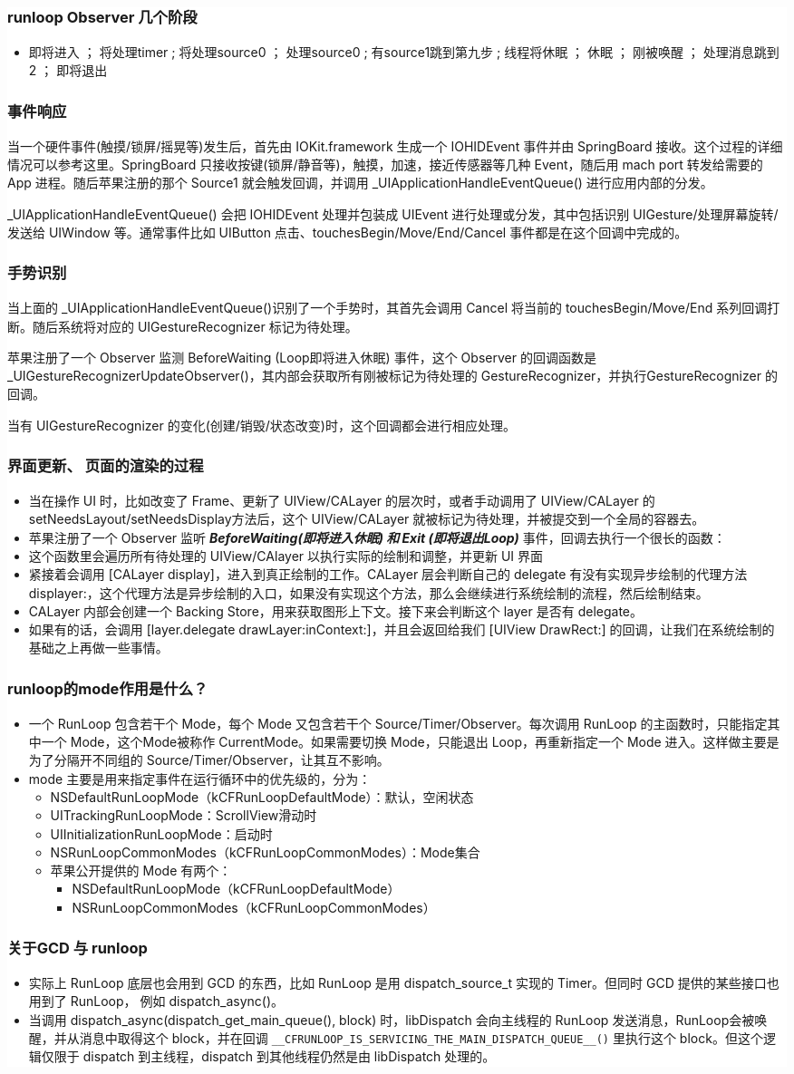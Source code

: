 ### runloop Observer 几个阶段

- 即将进入 ； 将处理timer ; 将处理source0 ； 处理source0 ; 有source1跳到第九步 ; 线程将休眠 ； 休眠 ； 刚被唤醒 ； 处理消息跳到2 ； 即将退出


### 事件响应

当一个硬件事件(触摸/锁屏/摇晃等)发生后，首先由 IOKit.framework 生成一个 IOHIDEvent 事件并由 SpringBoard 接收。这个过程的详细情况可以参考这里。SpringBoard 只接收按键(锁屏/静音等)，触摸，加速，接近传感器等几种 Event，随后用 mach port 转发给需要的 App 进程。随后苹果注册的那个 Source1 就会触发回调，并调用 _UIApplicationHandleEventQueue() 进行应用内部的分发。

_UIApplicationHandleEventQueue() 会把 IOHIDEvent 处理并包装成 UIEvent 进行处理或分发，其中包括识别 UIGesture/处理屏幕旋转/发送给 UIWindow 等。通常事件比如 UIButton 点击、touchesBegin/Move/End/Cancel 事件都是在这个回调中完成的。


### 手势识别

当上面的 _UIApplicationHandleEventQueue()识别了一个手势时，其首先会调用 Cancel 将当前的 touchesBegin/Move/End 系列回调打断。随后系统将对应的 UIGestureRecognizer 标记为待处理。

苹果注册了一个 Observer 监测 BeforeWaiting (Loop即将进入休眠) 事件，这个 Observer 的回调函数是 _UIGestureRecognizerUpdateObserver()，其内部会获取所有刚被标记为待处理的 GestureRecognizer，并执行GestureRecognizer 的回调。

当有 UIGestureRecognizer 的变化(创建/销毁/状态改变)时，这个回调都会进行相应处理。

### 界面更新、 页面的渲染的过程

- 当在操作 UI 时，比如改变了 Frame、更新了 UIView/CALayer 的层次时，或者手动调用了 UIView/CALayer 的 setNeedsLayout/setNeedsDisplay方法后，这个 UIView/CALayer 就被标记为待处理，并被提交到一个全局的容器去。
- 苹果注册了一个 Observer 监听 ***BeforeWaiting(即将进入休眠) 和 Exit (即将退出Loop)*** 事件，回调去执行一个很长的函数：
- 这个函数里会遍历所有待处理的 UIView/CAlayer 以执行实际的绘制和调整，并更新 UI 界面 	
- 紧接着会调用 [CALayer display]，进入到真正绘制的工作。CALayer 层会判断自己的 delegate 有没有实现异步绘制的代理方法 displayer:，这个代理方法是异步绘制的入口，如果没有实现这个方法，那么会继续进行系统绘制的流程，然后绘制结束。
- CALayer 内部会创建一个 Backing Store，用来获取图形上下文。接下来会判断这个 layer 是否有 delegate。
- 如果有的话，会调用 [layer.delegate drawLayer:inContext:]，并且会返回给我们 [UIView DrawRect:] 的回调，让我们在系统绘制的基础之上再做一些事情。
	
### runloop的mode作用是什么？

- 一个 RunLoop 包含若干个 Mode，每个 Mode 又包含若干个 Source/Timer/Observer。每次调用 RunLoop 的主函数时，只能指定其中一个 Mode，这个Mode被称作 CurrentMode。如果需要切换 Mode，只能退出 Loop，再重新指定一个 Mode 进入。这样做主要是为了分隔开不同组的 Source/Timer/Observer，让其互不影响。
- mode 主要是用来指定事件在运行循环中的优先级的，分为：
	- NSDefaultRunLoopMode（kCFRunLoopDefaultMode）：默认，空闲状态
	- UITrackingRunLoopMode：ScrollView滑动时
	- UIInitializationRunLoopMode：启动时
	- NSRunLoopCommonModes（kCFRunLoopCommonModes）：Mode集合
	- 苹果公开提供的 Mode 有两个：
		- NSDefaultRunLoopMode（kCFRunLoopDefaultMode）
		- NSRunLoopCommonModes（kCFRunLoopCommonModes）	


### 关于GCD 与 runloop

- 实际上 RunLoop 底层也会用到 GCD 的东西，比如 RunLoop 是用 dispatch_source_t 实现的 Timer。但同时 GCD 提供的某些接口也用到了 RunLoop， 例如 dispatch_async()。
- 当调用 dispatch_async(dispatch_get_main_queue(), block) 时，libDispatch 会向主线程的 RunLoop 发送消息，RunLoop会被唤醒，并从消息中取得这个 block，并在回调 `__CFRUNLOOP_IS_SERVICING_THE_MAIN_DISPATCH_QUEUE__()` 里执行这个 block。但这个逻辑仅限于 dispatch 到主线程，dispatch 到其他线程仍然是由 libDispatch 处理的。
